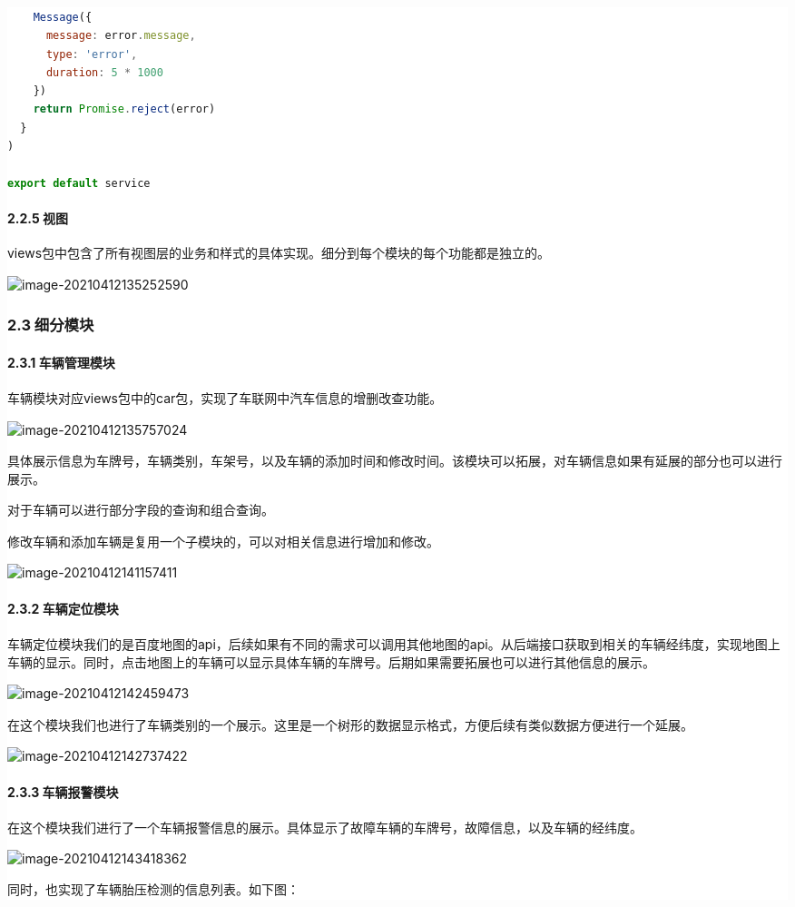 ```javascript
    Message({
      message: error.message,
      type: 'error',
      duration: 5 * 1000
    })
    return Promise.reject(error)
  }
)

export default service

```

#### 2.2.5 视图

views包中包含了所有视图层的业务和样式的具体实现。细分到每个模块的每个功能都是独立的。

![image-20210412135252590](C:\Users\Administrator\AppData\Roaming\Typora\typora-user-images\image-20210412135252590.png)

### 2.3 细分模块

#### 2.3.1 车辆管理模块

车辆模块对应views包中的car包，实现了车联网中汽车信息的增删改查功能。

![image-20210412135757024](C:\Users\Administrator\AppData\Roaming\Typora\typora-user-images\image-20210412135757024.png)

具体展示信息为车牌号，车辆类别，车架号，以及车辆的添加时间和修改时间。该模块可以拓展，对车辆信息如果有延展的部分也可以进行展示。

对于车辆可以进行部分字段的查询和组合查询。

修改车辆和添加车辆是复用一个子模块的，可以对相关信息进行增加和修改。

![image-20210412141157411](C:\Users\Administrator\AppData\Roaming\Typora\typora-user-images\image-20210412141157411.png)

#### 2.3.2 车辆定位模块

车辆定位模块我们的是百度地图的api，后续如果有不同的需求可以调用其他地图的api。从后端接口获取到相关的车辆经纬度，实现地图上车辆的显示。同时，点击地图上的车辆可以显示具体车辆的车牌号。后期如果需要拓展也可以进行其他信息的展示。

![image-20210412142459473](C:\Users\Administrator\AppData\Roaming\Typora\typora-user-images\image-20210412142459473.png)

在这个模块我们也进行了车辆类别的一个展示。这里是一个树形的数据显示格式，方便后续有类似数据方便进行一个延展。

![image-20210412142737422](C:\Users\Administrator\AppData\Roaming\Typora\typora-user-images\image-20210412142737422.png)

#### 2.3.3 车辆报警模块

在这个模块我们进行了一个车辆报警信息的展示。具体显示了故障车辆的车牌号，故障信息，以及车辆的经纬度。

![image-20210412143418362](C:\Users\Administrator\AppData\Roaming\Typora\typora-user-images\image-20210412143418362.png)

同时，也实现了车辆胎压检测的信息列表。如下图：
